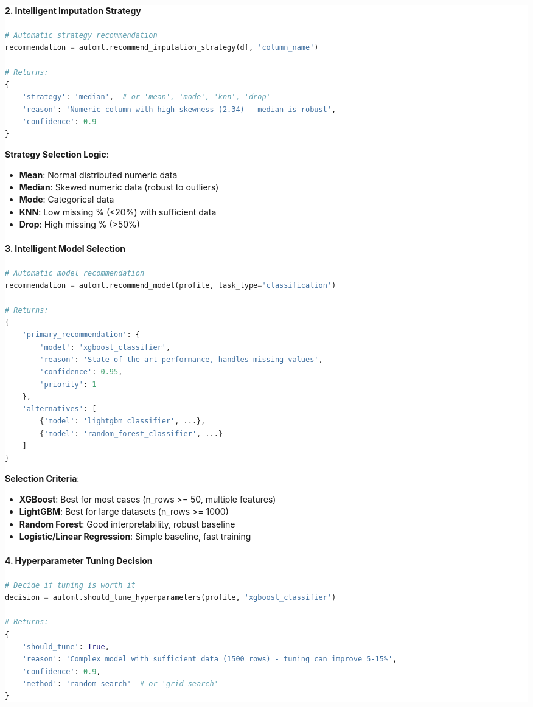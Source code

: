 #### 2. Intelligent Imputation Strategy

```python
# Automatic strategy recommendation
recommendation = automl.recommend_imputation_strategy(df, 'column_name')

# Returns:
{
    'strategy': 'median',  # or 'mean', 'mode', 'knn', 'drop'
    'reason': 'Numeric column with high skewness (2.34) - median is robust',
    'confidence': 0.9
}
```

**Strategy Selection Logic**:
- **Mean**: Normal distributed numeric data
- **Median**: Skewed numeric data (robust to outliers)
- **Mode**: Categorical data
- **KNN**: Low missing % (<20%) with sufficient data
- **Drop**: High missing % (>50%)

#### 3. Intelligent Model Selection

```python
# Automatic model recommendation
recommendation = automl.recommend_model(profile, task_type='classification')

# Returns:
{
    'primary_recommendation': {
        'model': 'xgboost_classifier',
        'reason': 'State-of-the-art performance, handles missing values',
        'confidence': 0.95,
        'priority': 1
    },
    'alternatives': [
        {'model': 'lightgbm_classifier', ...},
        {'model': 'random_forest_classifier', ...}
    ]
}
```

**Selection Criteria**:
- **XGBoost**: Best for most cases (n_rows >= 50, multiple features)
- **LightGBM**: Best for large datasets (n_rows >= 1000)
- **Random Forest**: Good interpretability, robust baseline
- **Logistic/Linear Regression**: Simple baseline, fast training

#### 4. Hyperparameter Tuning Decision

```python
# Decide if tuning is worth it
decision = automl.should_tune_hyperparameters(profile, 'xgboost_classifier')

# Returns:
{
    'should_tune': True,
    'reason': 'Complex model with sufficient data (1500 rows) - tuning can improve 5-15%',
    'confidence': 0.9,
    'method': 'random_search'  # or 'grid_search'
}
```
